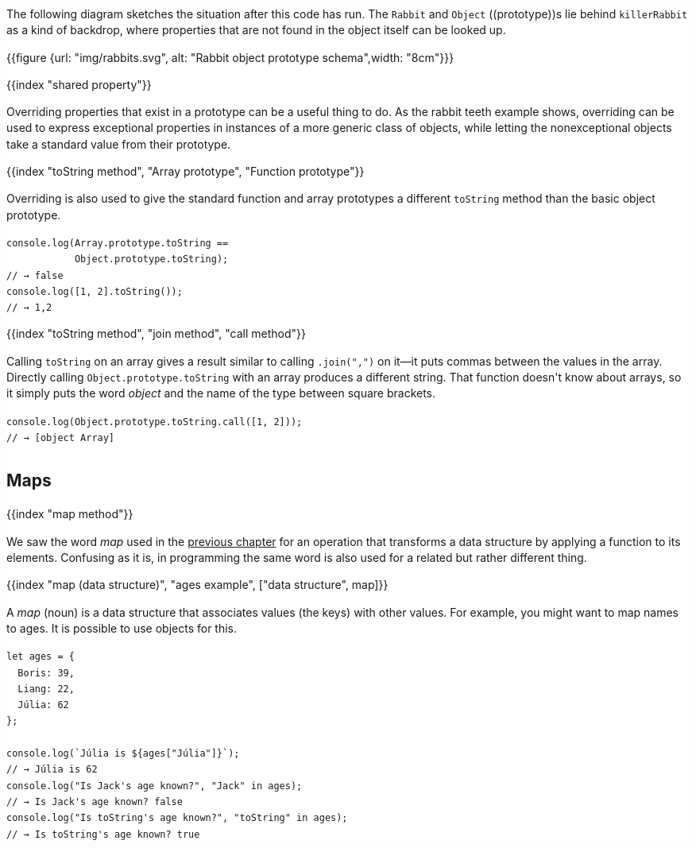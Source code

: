 The following diagram sketches the situation after this code has run.
The `Rabbit` and `Object` ((prototype))s lie behind `killerRabbit` as
a kind of backdrop, where properties that are not found in the object
itself can be looked up.

{{figure {url: "img/rabbits.svg", alt: "Rabbit object prototype schema",width: "8cm"}}}

{{index "shared property"}}

Overriding properties that exist in a prototype can be a useful thing
to do. As the rabbit teeth example shows, overriding can be used to express
exceptional properties in instances of a more generic class of
objects, while letting the nonexceptional objects take a
standard value from their prototype.

{{index "toString method", "Array prototype", "Function prototype"}}

Overriding is also used to give the standard function and array prototypes a
different `toString` method than the basic object prototype.

```
console.log(Array.prototype.toString ==
            Object.prototype.toString);
// → false
console.log([1, 2].toString());
// → 1,2
```

{{index "toString method", "join method", "call method"}}

Calling `toString` on an array gives a result similar to calling
`.join(",")` on it—it puts commas between the values in the array.
Directly calling `Object.prototype.toString` with an array produces a
different string. That function doesn't know about arrays, so it
simply puts the word _object_ and the name of the type between square
brackets.

```
console.log(Object.prototype.toString.call([1, 2]));
// → [object Array]
```

## Maps

{{index "map method"}}

We saw the word _map_ used in the [previous chapter](higher_order#map)
for an operation that transforms a data structure by applying a
function to its elements. Confusing as it is, in programming the same
word is also used for a related but rather different thing.

{{index "map (data structure)", "ages example", ["data structure", map]}}

A _map_ (noun) is a data structure that associates values (the keys)
with other values. For example, you might want to map names to ages.
It is possible to use objects for this.

```
let ages = {
  Boris: 39,
  Liang: 22,
  Júlia: 62
};

console.log(`Júlia is ${ages["Júlia"]}`);
// → Júlia is 62
console.log("Is Jack's age known?", "Jack" in ages);
// → Is Jack's age known? false
console.log("Is toString's age known?", "toString" in ages);
// → Is toString's age known? true
```